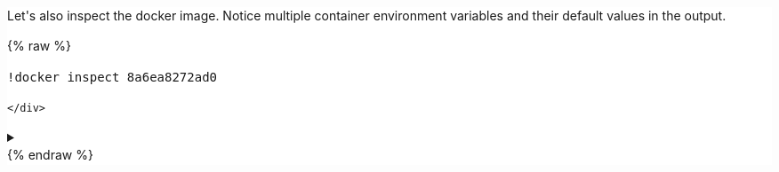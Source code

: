 <div class="cell border-box-sizing text_cell rendered"><div class="inner_cell">
<div class="text_cell_render border-box-sizing rendered_html">
<p>Let's also inspect the docker image. Notice multiple container environment variables and their default values in the output.</p>

</div>
</div>
</div>
    {% raw %}
    
<div class="cell border-box-sizing code_cell rendered">
<div class="input">

<div class="inner_cell">
    <div class="input_area">
<div class=" highlight hl-ipython3"><pre><span></span><span class="o">!</span>docker inspect 8a6ea8272ad0
</pre></div>

    </div>
</div>
</div>
<details class="description"><summary class="btn btn-sm" data-open="Hide Output" data-close="Show Output"></summary></details>
</div>
    {% endraw %}

